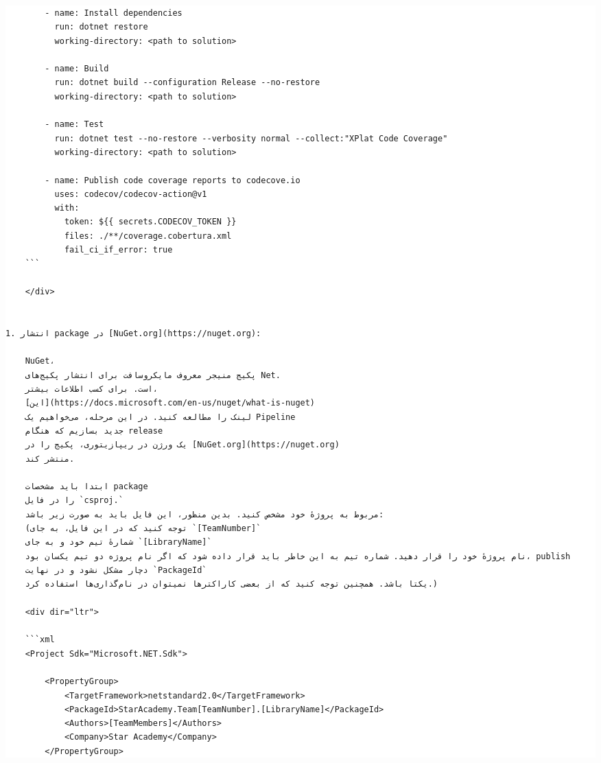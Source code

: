             - name: Install dependencies
              run: dotnet restore
              working-directory: <path to solution>

            - name: Build
              run: dotnet build --configuration Release --no-restore
              working-directory: <path to solution>

            - name: Test
              run: dotnet test --no-restore --verbosity normal --collect:"XPlat Code Coverage"
              working-directory: <path to solution>

            - name: Publish code coverage reports to codecove.io
              uses: codecov/codecov-action@v1
              with:
                token: ${{ secrets.CODECOV_TOKEN }}
                files: ./**/coverage.cobertura.xml
                fail_ci_if_error: true
        ```

        </div>

    
    1. انتشار package در [NuGet.org](https://nuget.org):

        NuGet،
        پکیج منیجر معروف مایکروسافت برای انتشار پکیج‌های Net.
        است. برای کسب اطلاعات بیشتر،
        [این](https://docs.microsoft.com/en-us/nuget/what-is-nuget)
        لینک را مطالعه کنید. در این مرحله، می‌خواهیم یک Pipeline
        جدید بسازیم که هنگام release
        یک ورژن در ریپازیتوری، پکیج را در [NuGet.org](https://nuget.org)
        منتشر کند.

        ابتدا باید مشخصات package
        را در فایل `csproj.`
        مربوط به پروژهٔ خود مشخص کنید. بدین منظور، این فایل باید به صورت زیر باشد:
        (توجه کنید که در این فایل، به جای `[TeamNumber]`
        شمارهٔ تیم خود و به جای `[LibraryName]`
        نام پروژهٔ خود را قرار دهید. شماره تیم به این خاطر باید قرار داده شود که اگر نام پروژه دو تیم یکسان بود، publish
        دچار مشکل نشود و در نهایت `PackageId`
        یکتا باشد. همچنین توجه کنید که از بعضی کاراکتر‌ها نمیتوان در نام‌گذاری‌ها استفاده کرد.)

        <div dir="ltr">

        ```xml
        <Project Sdk="Microsoft.NET.Sdk">

            <PropertyGroup>
                <TargetFramework>netstandard2.0</TargetFramework>
                <PackageId>StarAcademy.Team[TeamNumber].[LibraryName]</PackageId>
                <Authors>[TeamMembers]</Authors>
                <Company>Star Academy</Company>
            </PropertyGroup>
